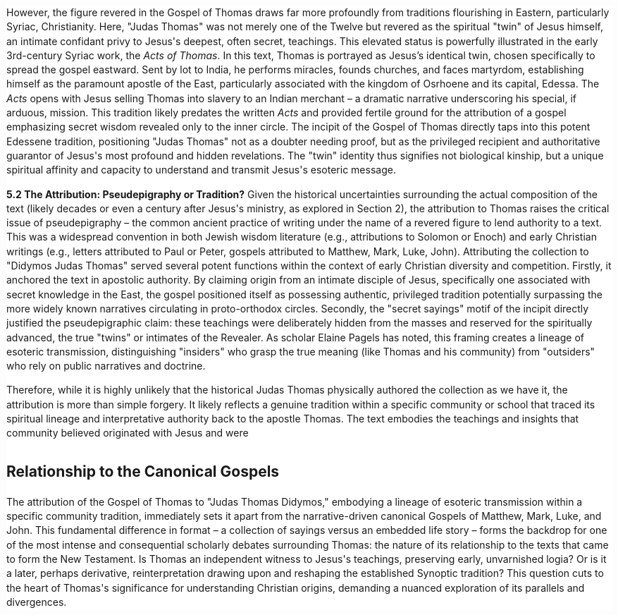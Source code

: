 However, the figure revered in the Gospel of Thomas draws far more profoundly from traditions flourishing in Eastern, particularly Syriac, Christianity. Here, "Judas Thomas" was not merely one of the Twelve but revered as the spiritual "twin" of Jesus himself, an intimate confidant privy to Jesus's deepest, often secret, teachings. This elevated status is powerfully illustrated in the early 3rd-century Syriac work, the *Acts of Thomas*. In this text, Thomas is portrayed as Jesus’s identical twin, chosen specifically to spread the gospel eastward. Sent by lot to India, he performs miracles, founds churches, and faces martyrdom, establishing himself as the paramount apostle of the East, particularly associated with the kingdom of Osrhoene and its capital, Edessa. The *Acts* opens with Jesus selling Thomas into slavery to an Indian merchant – a dramatic narrative underscoring his special, if arduous, mission. This tradition likely predates the written *Acts* and provided fertile ground for the attribution of a gospel emphasizing secret wisdom revealed only to the inner circle. The incipit of the Gospel of Thomas directly taps into this potent Edessene tradition, positioning "Judas Thomas" not as a doubter needing proof, but as the privileged recipient and authoritative guarantor of Jesus's most profound and hidden revelations. The "twin" identity thus signifies not biological kinship, but a unique spiritual affinity and capacity to understand and transmit Jesus's esoteric message.

**5.2 The Attribution: Pseudepigraphy or Tradition?**
Given the historical uncertainties surrounding the actual composition of the text (likely decades or even a century after Jesus's ministry, as explored in Section 2), the attribution to Thomas raises the critical issue of pseudepigraphy – the common ancient practice of writing under the name of a revered figure to lend authority to a text. This was a widespread convention in both Jewish wisdom literature (e.g., attributions to Solomon or Enoch) and early Christian writings (e.g., letters attributed to Paul or Peter, gospels attributed to Matthew, Mark, Luke, John). Attributing the collection to "Didymos Judas Thomas" served several potent functions within the context of early Christian diversity and competition. Firstly, it anchored the text in apostolic authority. By claiming origin from an intimate disciple of Jesus, specifically one associated with secret knowledge in the East, the gospel positioned itself as possessing authentic, privileged tradition potentially surpassing the more widely known narratives circulating in proto-orthodox circles. Secondly, the "secret sayings" motif of the incipit directly justified the pseudepigraphic claim: these teachings were deliberately hidden from the masses and reserved for the spiritually advanced, the true "twins" or intimates of the Revealer. As scholar Elaine Pagels has noted, this framing creates a lineage of esoteric transmission, distinguishing "insiders" who grasp the true meaning (like Thomas and his community) from "outsiders" who rely on public narratives and doctrine.

Therefore, while it is highly unlikely that the historical Judas Thomas physically authored the collection as we have it, the attribution is more than simple forgery. It likely reflects a genuine tradition within a specific community or school that traced its spiritual lineage and interpretative authority back to the apostle Thomas. The text embodies the teachings and insights that community believed originated with Jesus and were

## Relationship to the Canonical Gospels

The attribution of the Gospel of Thomas to "Judas Thomas Didymos," embodying a lineage of esoteric transmission within a specific community tradition, immediately sets it apart from the narrative-driven canonical Gospels of Matthew, Mark, Luke, and John. This fundamental difference in format – a collection of sayings versus an embedded life story – forms the backdrop for one of the most intense and consequential scholarly debates surrounding Thomas: the nature of its relationship to the texts that came to form the New Testament. Is Thomas an independent witness to Jesus's teachings, preserving early, unvarnished logia? Or is it a later, perhaps derivative, reinterpretation drawing upon and reshaping the established Synoptic tradition? This question cuts to the heart of Thomas's significance for understanding Christian origins, demanding a nuanced exploration of its parallels and divergences.
